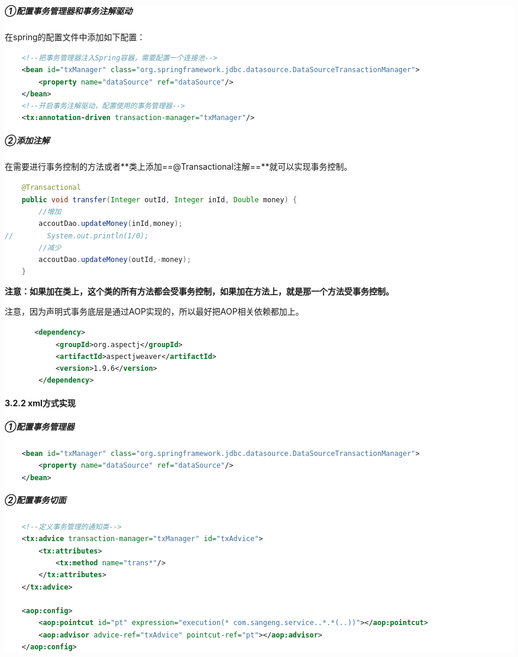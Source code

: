 ##### ①配置事务管理器和事务注解驱动

在spring的配置文件中添加如下配置：

~~~~xml
    <!--把事务管理器注入Spring容器，需要配置一个连接池-->
    <bean id="txManager" class="org.springframework.jdbc.datasource.DataSourceTransactionManager">
        <property name="dataSource" ref="dataSource"/>
    </bean>
    <!--开启事务注解驱动，配置使用的事务管理器-->
    <tx:annotation-driven transaction-manager="txManager"/>
~~~~

##### ②添加注解

在需要进行事务控制的方法或者**类上添加==@Transactional注解==**就可以实现事务控制。

~~~~java
    @Transactional
    public void transfer(Integer outId, Integer inId, Double money) {
        //增加
        accoutDao.updateMoney(inId,money);
//        System.out.println(1/0);
        //减少
        accoutDao.updateMoney(outId,-money);
    }
~~~~

**注意：如果加在类上，这个类的所有方法都会受事务控制，如果加在方法上，就是那一个方法受事务控制。**

注意，因为声明式事务底层是通过AOP实现的，所以最好把AOP相关依赖都加上。

~~~~xml
       <dependency>
            <groupId>org.aspectj</groupId>
            <artifactId>aspectjweaver</artifactId>
            <version>1.9.6</version>
        </dependency>
~~~~



#### 3.2.2 xml方式实现



##### ①配置事务管理器

~~~~xml
    <bean id="txManager" class="org.springframework.jdbc.datasource.DataSourceTransactionManager">
        <property name="dataSource" ref="dataSource"/>
    </bean>
~~~~

##### ②配置事务切面

~~~~xml
 	<!--定义事务管理的通知类-->
    <tx:advice transaction-manager="txManager" id="txAdvice">
        <tx:attributes>
            <tx:method name="trans*"/>
        </tx:attributes>
    </tx:advice>

    <aop:config>
        <aop:pointcut id="pt" expression="execution(* com.sangeng.service..*.*(..))"></aop:pointcut>
        <aop:advisor advice-ref="txAdvice" pointcut-ref="pt"></aop:advisor>
    </aop:config>
~~~~
